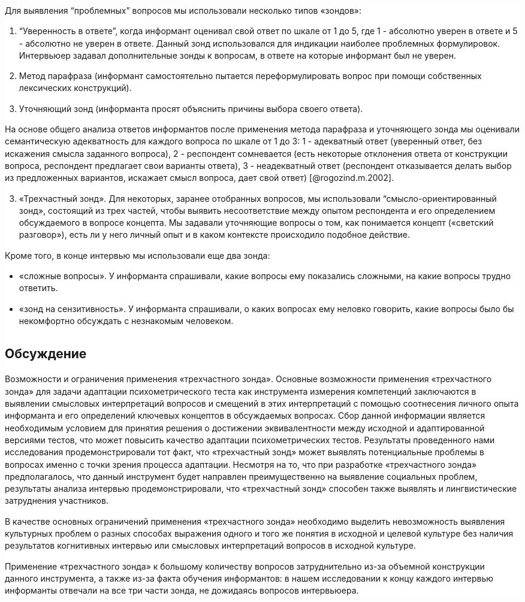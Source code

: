 
Для выявления “проблемных” вопросов мы использовали несколько типов «зондов»:

1. “Уверенность в ответе”, когда информант оценивал свой ответ по шкале от 1 до 5, где 1 - абсолютно уверен в ответе и 5 - абсолютно не уверен в ответе. Данный зонд использовался для индикации наиболее проблемных формулировок. Интервьюер задавал дополнительные зонды к вопросам, в ответе на которые информант был не уверен.   

2. Метод парафраза (информант самостоятельно пытается переформулировать вопрос при помощи собственных лексических конструкций). 

3. Уточняющий зонд (информанта просят объяснить причины выбора своего ответа).

На основе общего анализа ответов информантов после применения метода парафраза и уточняющего зонда мы оценивали семантическую адекватность для каждого вопроса по шкале от 1 до 3: 1 - адекватный ответ (уверенный ответ, без искажения смысла заданного вопроса), 2 - респондент сомневается (есть некоторые отклонения ответа от конструкции вопроса, респондент предлагает свои варианты ответа), 3 - неадекватный ответ (респондент отказывается делать выбор из предложенных вариантов, искажает смысл вопроса, дает свой ответ) [@rogozind.m.2002].

3. «Трехчастный зонд». Для некоторых, заранее отобранных вопросов, мы использовали “смысло-ориентированный зонд», состоящий из трех частей, чтобы выявить несоответствие между опытом респондента и его определением обсуждаемого в вопросе концепта. Мы задавали уточняющие вопросы о том, как понимается концепт («светский разговор»), есть ли у него личный опыт и в каком контексте происходило подобное действие.

Кроме того, в конце интервью мы использовали еще два зонда: 

- «сложные вопросы». У информанта спрашивали, какие вопросы ему показались сложными, на какие вопросы трудно ответить.

- «зонд на сензитивность». У информанта спрашивали, о каких вопросах ему неловко говорить, какие вопросы было бы некомфортно обсуждать с незнакомым человеком.

## Обсуждение

Возможности и ограничения применения «трехчастного зонда». Основные возможности применения «трехчастного зонда» для задачи адаптации психометрического теста как инструмента измерения компетенций заключаются в выявлении смысловых интерпретаций вопросов и смещений в этих интерпретаций с помощью соотнесения личного опыта информанта и его определений ключевых концептов в обсуждаемых вопросах. Сбор данной информации является необходимым условием для принятия решения о достижении эквивалентности между исходной и адаптированной версиями тестов, что может повысить качество адаптации психометрических тестов. Результаты проведенного нами исследования продемонстрировали тот факт, что «трехчастный зонд» может выявлять потенциальные проблемы в вопросах именно с точки зрения процесса адаптации. Несмотря на то, что при разработке «трехчастного зонда» предполагалось, что данный инструмент будет направлен преимущественно на выявление социальных проблем, результаты анализа интервью продемонстрировали, что «трехчастный зонд» способен также выявлять и лингвистические затруднения участников.

В качестве основных ограничений применения «трехчастного зонда» необходимо выделить невозможность выявления культурных проблем о разных способах выражения одного и того же понятия в исходной и целевой культуре без наличия результатов когнитивных интервью или смысловых интерпретаций вопросов в исходной культуре. 

Применение «трехчастного зонда» к большому количеству вопросов затруднительно из-за объемной конструкции данного инструмента, а также из-за факта обучения информантов: в нашем исследовании к концу каждого интервью информанты отвечали на все три части зонда, не дожидаясь вопросов интервьюера. 
